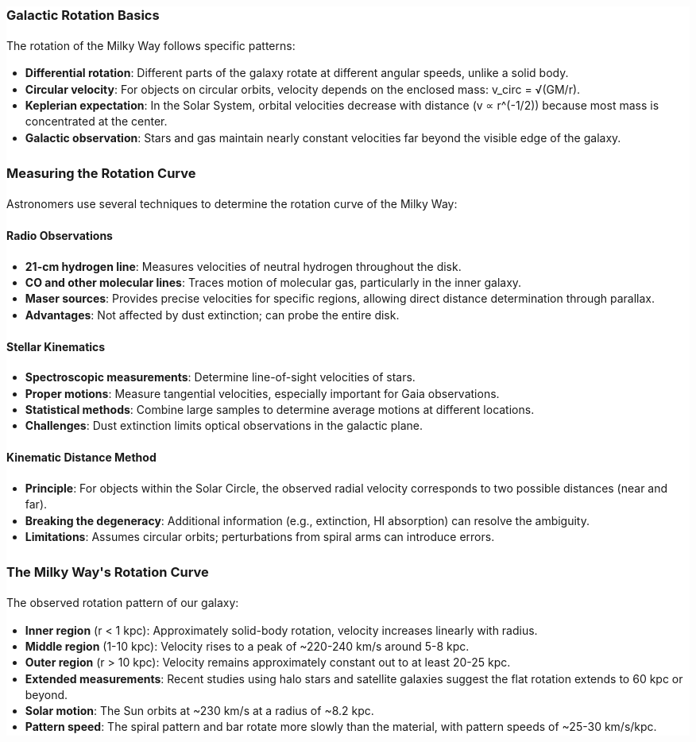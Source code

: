 ### Galactic Rotation Basics

The rotation of the Milky Way follows specific patterns:

- **Differential rotation**: Different parts of the galaxy rotate at different angular speeds, unlike a solid body.
- **Circular velocity**: For objects on circular orbits, velocity depends on the enclosed mass: v_circ = √(GM/r).
- **Keplerian expectation**: In the Solar System, orbital velocities decrease with distance (v ∝ r^(-1/2)) because most mass is concentrated at the center.
- **Galactic observation**: Stars and gas maintain nearly constant velocities far beyond the visible edge of the galaxy.

### Measuring the Rotation Curve

Astronomers use several techniques to determine the rotation curve of the Milky Way:

#### Radio Observations
- **21-cm hydrogen line**: Measures velocities of neutral hydrogen throughout the disk.
- **CO and other molecular lines**: Traces motion of molecular gas, particularly in the inner galaxy.
- **Maser sources**: Provides precise velocities for specific regions, allowing direct distance determination through parallax.
- **Advantages**: Not affected by dust extinction; can probe the entire disk.

#### Stellar Kinematics
- **Spectroscopic measurements**: Determine line-of-sight velocities of stars.
- **Proper motions**: Measure tangential velocities, especially important for Gaia observations.
- **Statistical methods**: Combine large samples to determine average motions at different locations.
- **Challenges**: Dust extinction limits optical observations in the galactic plane.

#### Kinematic Distance Method
- **Principle**: For objects within the Solar Circle, the observed radial velocity corresponds to two possible distances (near and far).
- **Breaking the degeneracy**: Additional information (e.g., extinction, HI absorption) can resolve the ambiguity.
- **Limitations**: Assumes circular orbits; perturbations from spiral arms can introduce errors.

### The Milky Way's Rotation Curve

The observed rotation pattern of our galaxy:

- **Inner region** (r < 1 kpc): Approximately solid-body rotation, velocity increases linearly with radius.
- **Middle region** (1-10 kpc): Velocity rises to a peak of ~220-240 km/s around 5-8 kpc.
- **Outer region** (r > 10 kpc): Velocity remains approximately constant out to at least 20-25 kpc.
- **Extended measurements**: Recent studies using halo stars and satellite galaxies suggest the flat rotation extends to 60 kpc or beyond.
- **Solar motion**: The Sun orbits at ~230 km/s at a radius of ~8.2 kpc.
- **Pattern speed**: The spiral pattern and bar rotate more slowly than the material, with pattern speeds of ~25-30 km/s/kpc.
